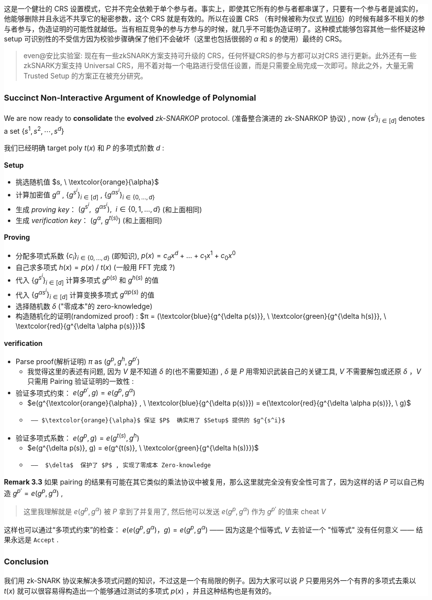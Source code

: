这是一个健壮的 CRS 设置模式，它并不完全依赖于单个参与者。事实上，即使其它所有的参与者都串谋了，只要有一个参与者是诚实的，他能够删除并且永远不共享它的秘密参数，这个 CRS 就是有效的。所以在设置 CRS （有时候被称为仪式 [Wil16](https://medium.com/@imolfar/why-and-how-zk-snark-works-3-non-interactivity-distributed-setup-c0310c0e5d1c#191c)）的时候有越多不相关的参与者参与，伪造证明的可能性就越低。当有相互竞争的参与方参与的时候，就几乎不可能伪造证明了。这种模式能够包容其他一些怀疑这种 setup 可识别性的不受信方因为校验步骤确保了他们不会破坏（这里也包括很弱的 _α_ 和 _s_ 的使用）最终的 CRS。

>even@安比实验室: 现在有一些zkSNARK方案支持可升级的 CRS，任何怀疑CRS的参与方都可以对CRS 进行更新。此外还有一些 zkSNARK方案支持 Universal CRS，用不着对每一个电路进行受信任设置，而是只需要全局完成一次即可。除此之外，大量无需 Trusted Setup 的方案正在被充分研究。


### Succinct Non-Interactive Argument of Knowledge of Polynomial

We are now ready to **consolidate** the **evolved** _zk-SNARKOP_ protocol. (准备整合演进的 zk-SNARKOP 协议) , now  $\{s^i\}_{i\in[d]}$  denotes a set  $\{s^1, s^2, \cdots, s^d\}$ 

我们已经明确 target poly  $t(x)$ 和 $P$ 的多项式阶数 $d$  :

**Setup**
 - 挑选随机值  $s, \ \textcolor{orange}{\alpha}$
 - 计算加密值  $g^\alpha$  ,  $\{g^{s^i}\}_{i\in[d]}$  , $\{g^{αs^i}\}_{i\in\{0,\ldots,d\}}$
 - 生成 _proving key_： $(g^{s^i},\ \ g^{\alpha s^i}), \ \ i \in \{0, 1,\ldots,d\}$     (和上面相同)
 - 生成 _verification key_： $(g^\alpha, \ g^{t(s)})$    (和上面相同)

**Proving** 
 - 分配多项式系数 $\{c_i\}_{i\in\{0,…,d\}}$  (即知识),   $p(x) = c_dx^d +…+ c_1x^1 + c_0x^0$  
 - 自己求多项式  $h(x) = p(x)  \ / \ t(x)$      (一般用 FFT 完成 ?)
 - 代入 $\{g^{s^i}\}_{i\in[d]}$  计算多项式 $g^{p(s)}$  和  $g^{h(s)}$  的值
 - 代入 $\{g^{αs^i}\}_{i\in[d]}$  计算变换多项式  $g^{αp(s)}$ 的值
 - 选择随机数  $\delta$      ("零成本"的 zero-knowledge)
 - 构造随机化的证明(randomized proof) :   $π = (\textcolor{blue}{g^{\delta p(s)}}, \ \textcolor{green}{g^{\delta h(s)}}, \ \textcolor{red}{g^{\delta \alpha p(s)}})$

**verification** 
- Parse proof(解析证明)  $\pi$  as   $(g^p,g^h,g^{p'})$
	- 我觉得这里的表述有问题, 因为 $V$ 是不知道 $\delta$ 的(也不需要知道) ,  $\delta$ 是 $P$ 用零知识武装自己的关键工具, $V$ 不需要解包或还原 $\delta$ ，$V$ 只需用 Pairing 验证证明的一致性 : 
- 验证多项式约束： $e(g^{p'},g) = e(g^p,g^\alpha)$
	- $e(g^{\textcolor{orange}{\alpha}} , \ \textcolor{blue}{g^{\delta p(s)}}) = e(\textcolor{red}{g^{\delta \alpha p(s)}}, \  g)$      
	-      —— $\textcolor{orange}{\alpha}$ 保证 $P$  确实用了 $Setup$ 提供的 $g^{s^i}$
- 验证多项式系数： $e(g^p,g) = e(g^{t(s)},g^h)$
	- $e(g^{\delta p(s)}, g) = e(g^{t(s)}, \ \textcolor{green}{g^{\delta h(s)}})$      
	-      ——  $\delta$  保护了 $P$ , 实现了零成本 Zero-knowledge

**Remark 3.3** 如果 pairing 的结果有可能在其它类似的乘法协议中被复用，那么这里就完全没有安全性可言了，因为这样的话 $P$ 可以自己构造  $g^{p'} = e(g^p,g^\alpha)$ , 
> 这里我理解就是 $e(g^p,g^\alpha)$   被 $P$ 拿到了并复用了,  然后他可以发送   $e(g^p,g^\alpha)$  作为 $g^{p'}$ 的值来 cheat   $V$

这样也可以通过“多项式约束”的检查： $e(e(g^p,g^\alpha)，g) = e(g^p,g^\alpha)$   —— 因为这是个恒等式, $V$ 去验证一个 "恒等式" 没有任何意义 —— 结果永远是 `Accept` .

### Conclusion

我们用 zk-SNARK 协议来解决多项式问题的知识，不过这是一个有局限的例子。因为大家可以说 $P$ 只要用另外一个有界的多项式去乘以  $t(x)$  就可以很容易得构造出一个能够通过测试的多项式 $p(x)$  ，并且这种结构也是有效的。
